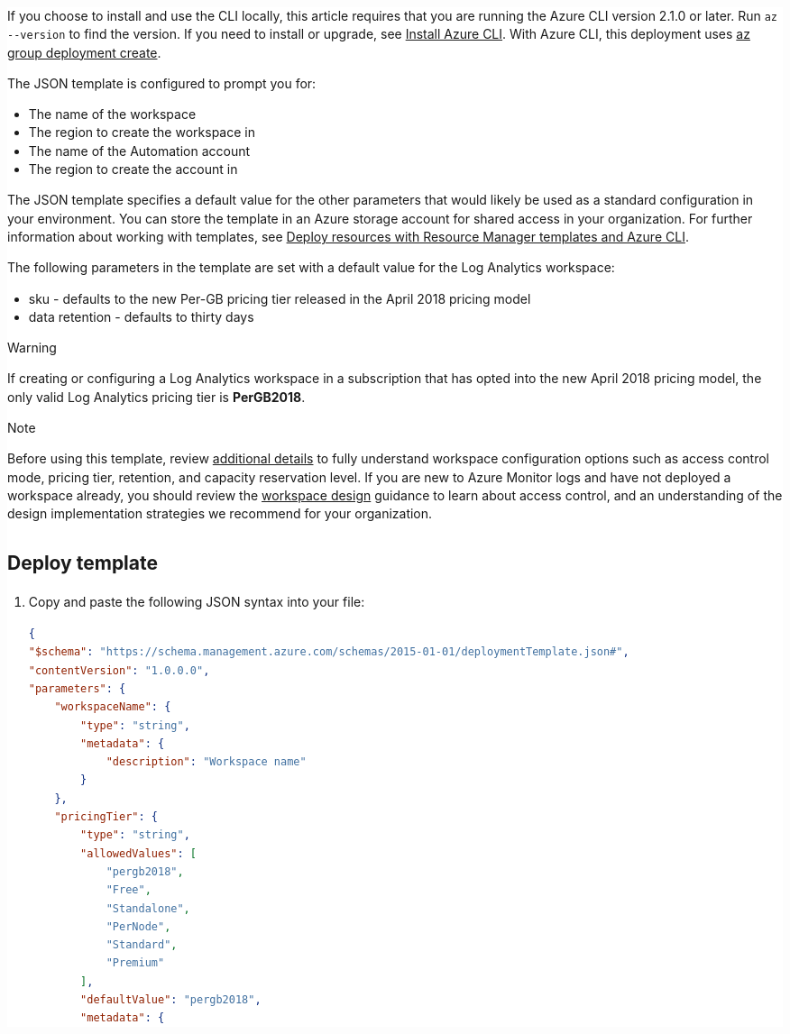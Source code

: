 If you choose to install and use the CLI locally, this article requires that you are running the Azure CLI version 2.1.0 or later. Run `az --version` to find the version. If you need to install or upgrade, see [Install Azure CLI](https://docs.microsoft.com/cli/azure/install-azure-cli?view=azure-cli-latest). With Azure CLI, this deployment uses [az group deployment create](https://docs.microsoft.com/cli/azure/group/deployment?view=azure-cli-latest#az-group-deployment-create). 

The JSON template is configured to prompt you for:

* The name of the workspace
* The region to create the workspace in
* The name of the Automation account
* The region to create the account in

The JSON template specifies a default value for the other parameters that would likely be used as a standard configuration in your environment. You can store the template in an Azure storage account for shared access in your organization. For further information about working with templates, see [Deploy resources with Resource Manager templates and Azure CLI](../azure-resource-manager/templates/deploy-cli.md).

The following parameters in the template are set with a default value for the Log Analytics workspace:

* sku - defaults to the new Per-GB pricing tier released in the April 2018 pricing model
* data retention - defaults to thirty days

>[!WARNING]
>If creating or configuring a Log Analytics workspace in a subscription that has opted into the new April 2018 pricing model, the only valid Log Analytics pricing tier is **PerGB2018**.
>

>[!NOTE]
>Before using this template, review [additional details](../azure-monitor/platform/template-workspace-configuration.md#create-a-log-analytics-workspace) to fully understand workspace configuration options such as access control mode, pricing tier, retention, and capacity reservation level. If you are new to Azure Monitor logs and have not deployed a workspace already, you should review the [workspace design](../azure-monitor/platform/design-logs-deployment.md) guidance to learn about access control, and an understanding of the design implementation strategies we recommend for your organization.

## Deploy template

1. Copy and paste the following JSON syntax into your file:

    ```json
    {
    "$schema": "https://schema.management.azure.com/schemas/2015-01-01/deploymentTemplate.json#",
	"contentVersion": "1.0.0.0",
	"parameters": {
		"workspaceName": {
			"type": "string",
			"metadata": {
				"description": "Workspace name"
			}
		},
		"pricingTier": {
			"type": "string",
			"allowedValues": [
				"pergb2018",
				"Free",
				"Standalone",
				"PerNode",
				"Standard",
				"Premium"
			],
			"defaultValue": "pergb2018",
			"metadata": {
